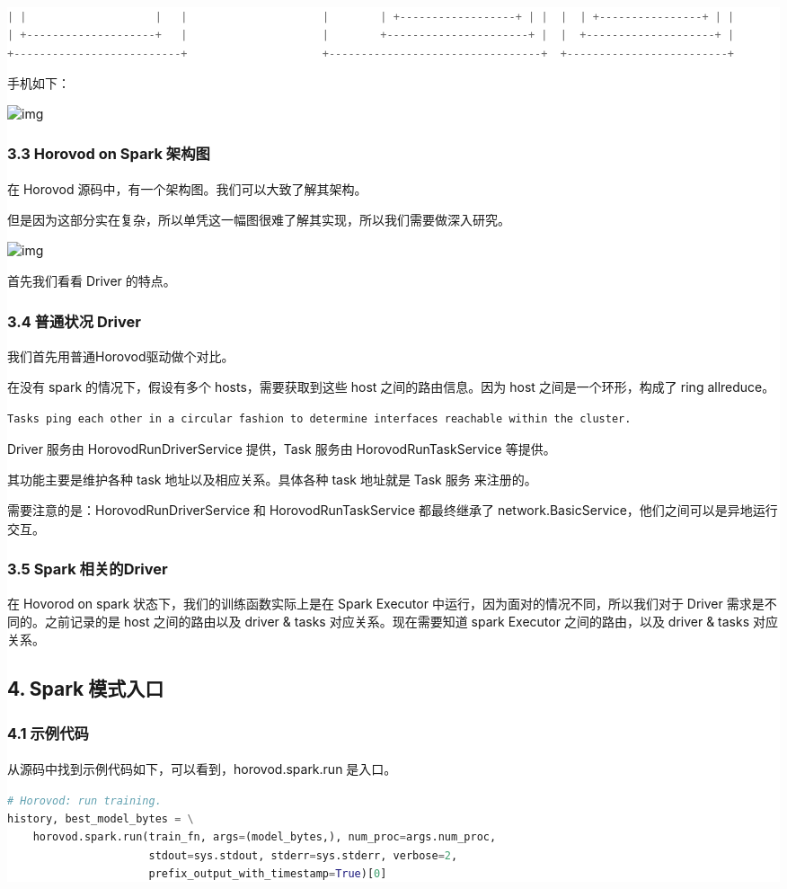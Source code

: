 ```java
| |                    |   |                     |        | +------------------+ | |  |  | +----------------+ | |
| +--------------------+   |                     |        +----------------------+ |  |  +--------------------+ |
+--------------------------+                     +---------------------------------+  +-------------------------+
```

手机如下：

![img](https://img2020.cnblogs.com/blog/1850883/202106/1850883-20210630080613595-1435931303.png)

### 3.3 Horovod on Spark 架构图

在 Horovod 源码中，有一个架构图。我们可以大致了解其架构。

但是因为这部分实在复杂，所以单凭这一幅图很难了解其实现，所以我们需要做深入研究。

![img](https://img2020.cnblogs.com/blog/1850883/202106/1850883-20210630081126227-1529894591.png)

首先我们看看 Driver 的特点。

### 3.4 普通状况 Driver

我们首先用普通Horovod驱动做个对比。

在没有 spark 的情况下，假设有多个 hosts，需要获取到这些 host 之间的路由信息。因为 host 之间是一个环形，构成了 ring allreduce。

```
Tasks ping each other in a circular fashion to determine interfaces reachable within the cluster.
```

Driver 服务由 HorovodRunDriverService 提供，Task 服务由 HorovodRunTaskService 等提供。

其功能主要是维护各种 task 地址以及相应关系。具体各种 task 地址就是 Task 服务 来注册的。

需要注意的是：HorovodRunDriverService 和 HorovodRunTaskService 都最终继承了 network.BasicService，他们之间可以是异地运行交互。

### 3.5 Spark 相关的Driver

在 Hovorod on spark 状态下，我们的训练函数实际上是在 Spark Executor 中运行，因为面对的情况不同，所以我们对于 Driver 需求是不同的。之前记录的是 host 之间的路由以及 driver & tasks 对应关系。现在需要知道 spark Executor 之间的路由，以及 driver & tasks 对应关系。

## 4. Spark 模式入口

### 4.1 示例代码

从源码中找到示例代码如下，可以看到，horovod.spark.run 是入口。

```python
# Horovod: run training.
history, best_model_bytes = \
    horovod.spark.run(train_fn, args=(model_bytes,), num_proc=args.num_proc,
                      stdout=sys.stdout, stderr=sys.stderr, verbose=2,
                      prefix_output_with_timestamp=True)[0]
```
